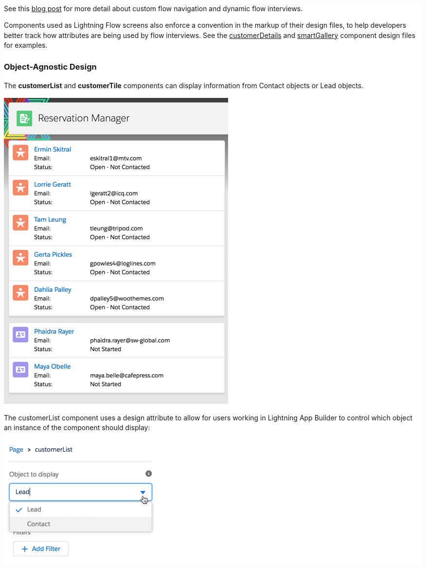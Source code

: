 See this [blog post](https://developer.salesforce.com/blogs/2018/06/announcing-the-easy-spaces-app.html) for more detail about custom flow navigation and dynamic flow interviews.

Components used as Lightning Flow screens also enforce a convention in the markup of their design files, to help developers better track how attributes are being used by flow interviews. See the [customerDetails](./es-space-mgmt/main/default/aura/customerDetails/customerDetails.design) and [smartGallery](./es-space-mgmt/main/default/aura/smartGallery/smartGallery.design) component design files for examples.

### Object-Agnostic Design

The **customerList** and **customerTile** components can display information from Contact objects or Lead objects.

![Two instances of customerList component on canvas in Lightning App Builder](./docs/customerList_view.png)

The customerList component uses a design attribute to allow for users working in Lightning App Builder to control which object an instance of the component should display:

![customerList component design attribute as picklist in Lightning App Builder](./docs/customerList_design.png)
